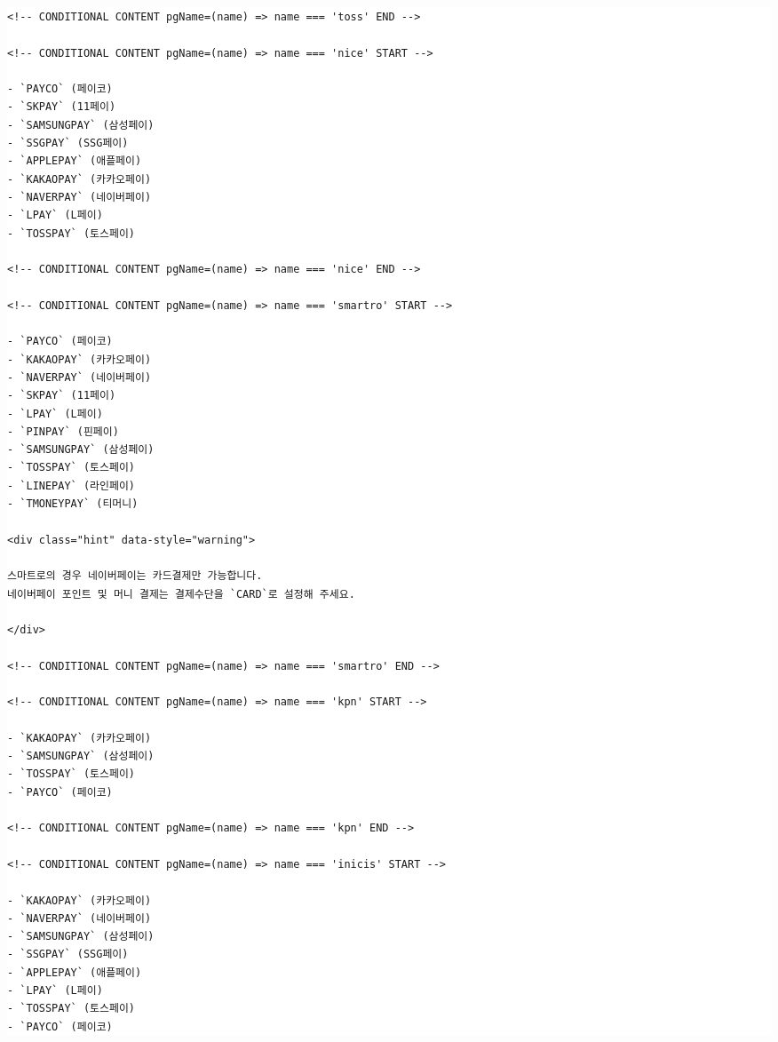     <!-- CONDITIONAL CONTENT pgName=(name) => name === 'toss' END -->

    <!-- CONDITIONAL CONTENT pgName=(name) => name === 'nice' START -->

    - `PAYCO` (페이코)
    - `SKPAY` (11페이)
    - `SAMSUNGPAY` (삼성페이)
    - `SSGPAY` (SSG페이)
    - `APPLEPAY` (애플페이)
    - `KAKAOPAY` (카카오페이)
    - `NAVERPAY` (네이버페이)
    - `LPAY` (L페이)
    - `TOSSPAY` (토스페이)

    <!-- CONDITIONAL CONTENT pgName=(name) => name === 'nice' END -->

    <!-- CONDITIONAL CONTENT pgName=(name) => name === 'smartro' START -->

    - `PAYCO` (페이코)
    - `KAKAOPAY` (카카오페이)
    - `NAVERPAY` (네이버페이)
    - `SKPAY` (11페이)
    - `LPAY` (L페이)
    - `PINPAY` (핀페이)
    - `SAMSUNGPAY` (삼성페이)
    - `TOSSPAY` (토스페이)
    - `LINEPAY` (라인페이)
    - `TMONEYPAY` (티머니)

    <div class="hint" data-style="warning">

    스마트로의 경우 네이버페이는 카드결제만 가능합니다.
    네이버페이 포인트 및 머니 결제는 결제수단을 `CARD`로 설정해 주세요.

    </div>

    <!-- CONDITIONAL CONTENT pgName=(name) => name === 'smartro' END -->

    <!-- CONDITIONAL CONTENT pgName=(name) => name === 'kpn' START -->

    - `KAKAOPAY` (카카오페이)
    - `SAMSUNGPAY` (삼성페이)
    - `TOSSPAY` (토스페이)
    - `PAYCO` (페이코)

    <!-- CONDITIONAL CONTENT pgName=(name) => name === 'kpn' END -->

    <!-- CONDITIONAL CONTENT pgName=(name) => name === 'inicis' START -->

    - `KAKAOPAY` (카카오페이)
    - `NAVERPAY` (네이버페이)
    - `SAMSUNGPAY` (삼성페이)
    - `SSGPAY` (SSG페이)
    - `APPLEPAY` (애플페이)
    - `LPAY` (L페이)
    - `TOSSPAY` (토스페이)
    - `PAYCO` (페이코)
